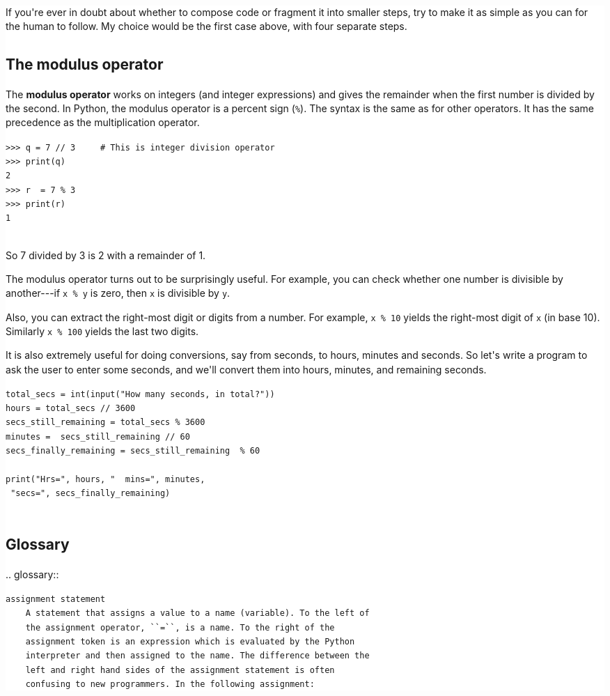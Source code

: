 If you're ever in doubt about whether to compose code or fragment it into smaller steps,
try to make it as simple as you can for the human to follow.  My choice would
be the first case above, with four separate steps.  


The modulus operator
--------------------

The **modulus operator** works on integers (and integer expressions) and gives
the remainder when the first number is divided by the second. In Python, the
modulus operator is a percent sign (``%``). The syntax is the same as for other
operators. It has the same precedence as the multiplication operator.


~~~~~~~~~~~~~~~~~~~~~~~~~~~~{.python}
>>> q = 7 // 3     # This is integer division operator
>>> print(q)
2
>>> r  = 7 % 3
>>> print(r)
1


~~~~~~~~~~~~~~~~~~~~~~~~~~~~~~~~~~~~~~~~~~~~~~
So 7 divided by 3 is 2 with a remainder of 1.

The modulus operator turns out to be surprisingly useful. For example, you can
check whether one number is divisible by another---if ``x % y`` is zero, then
``x`` is divisible by ``y``.

Also, you can extract the right-most digit or digits from a number.  For
example, ``x % 10`` yields the right-most digit of ``x`` (in base 10).
Similarly ``x % 100`` yields the last two digits.

It is also extremely useful for doing conversions, say from seconds,
to hours, minutes and seconds. So let's write a program to ask the user to enter
some seconds, and we'll convert them into hours, minutes, and remaining seconds.


~~~~~~~~~~~~~~~~~~~~~~~~~~~~{.python .numberLines}
total_secs = int(input("How many seconds, in total?"))
hours = total_secs // 3600      
secs_still_remaining = total_secs % 3600
minutes =  secs_still_remaining // 60 
secs_finally_remaining = secs_still_remaining  % 60

print("Hrs=", hours, "  mins=", minutes,  
 "secs=", secs_finally_remaining)
 

~~~~~~~~~~~~~~~~~~~~~~~~~~~~~~~~~~~~~~~~~~~~~~
Glossary
--------

.. glossary::

    assignment statement
        A statement that assigns a value to a name (variable). To the left of
        the assignment operator, ``=``, is a name. To the right of the
        assignment token is an expression which is evaluated by the Python
        interpreter and then assigned to the name. The difference between the
        left and right hand sides of the assignment statement is often
        confusing to new programmers. In the following assignment:
